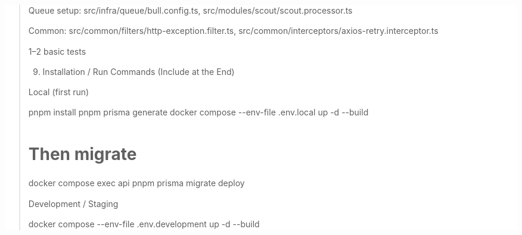 > 
> 
> 
> 
> Queue setup: src/infra/queue/bull.config.ts, src/modules/scout/scout.processor.ts
> 
> 
> 
> 
> 
> 
> 
> 
> Common: src/common/filters/http-exception.filter.ts, src/common/interceptors/axios-retry.interceptor.ts
> 
> 
> 
> 
> 
> 
> 
> 
> 1–2 basic tests
> 
> 
> 
> 
> 
> 
> 
> 
> 
> 9) Installation / Run Commands (Include at the End)
> 
> 
> 
> 
> 
> 
> 
> Local (first run)
> 
> 
> 
> pnpm install
> pnpm prisma generate
> docker compose --env-file .env.local up -d --build
> # Then migrate
> docker compose exec api pnpm prisma migrate deploy
> 
> 
> 
> 
> 
> 
> 
> 
> Development / Staging
> 
> 
> 
> docker compose --env-file .env.development up -d --build
> 
